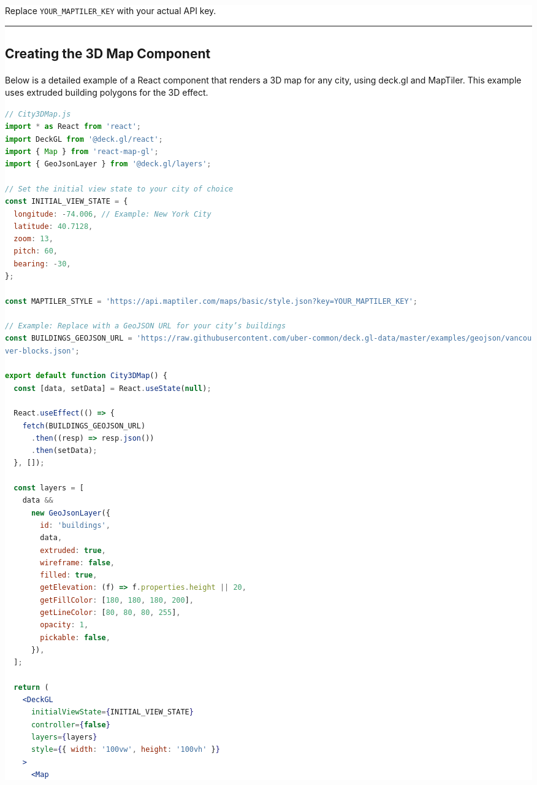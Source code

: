 Replace `YOUR_MAPTILER_KEY` with your actual API key.

---

## Creating the 3D Map Component

Below is a detailed example of a React component that renders a 3D map for any city, using deck.gl and MapTiler. This example uses extruded building polygons for the 3D effect.

```jsx
// City3DMap.js
import * as React from 'react';
import DeckGL from '@deck.gl/react';
import { Map } from 'react-map-gl';
import { GeoJsonLayer } from '@deck.gl/layers';

// Set the initial view state to your city of choice
const INITIAL_VIEW_STATE = {
  longitude: -74.006, // Example: New York City
  latitude: 40.7128,
  zoom: 13,
  pitch: 60,
  bearing: -30,
};

const MAPTILER_STYLE = 'https://api.maptiler.com/maps/basic/style.json?key=YOUR_MAPTILER_KEY';

// Example: Replace with a GeoJSON URL for your city’s buildings
const BUILDINGS_GEOJSON_URL = 'https://raw.githubusercontent.com/uber-common/deck.gl-data/master/examples/geojson/vancouver-blocks.json';

export default function City3DMap() {
  const [data, setData] = React.useState(null);

  React.useEffect(() => {
    fetch(BUILDINGS_GEOJSON_URL)
      .then((resp) => resp.json())
      .then(setData);
  }, []);

  const layers = [
    data &&
      new GeoJsonLayer({
        id: 'buildings',
        data,
        extruded: true,
        wireframe: false,
        filled: true,
        getElevation: (f) => f.properties.height || 20,
        getFillColor: [180, 180, 180, 200],
        getLineColor: [80, 80, 80, 255],
        opacity: 1,
        pickable: false,
      }),
  ];

  return (
    <DeckGL
      initialViewState={INITIAL_VIEW_STATE}
      controller={false}
      layers={layers}
      style={{ width: '100vw', height: '100vh' }}
    >
      <Map
```
